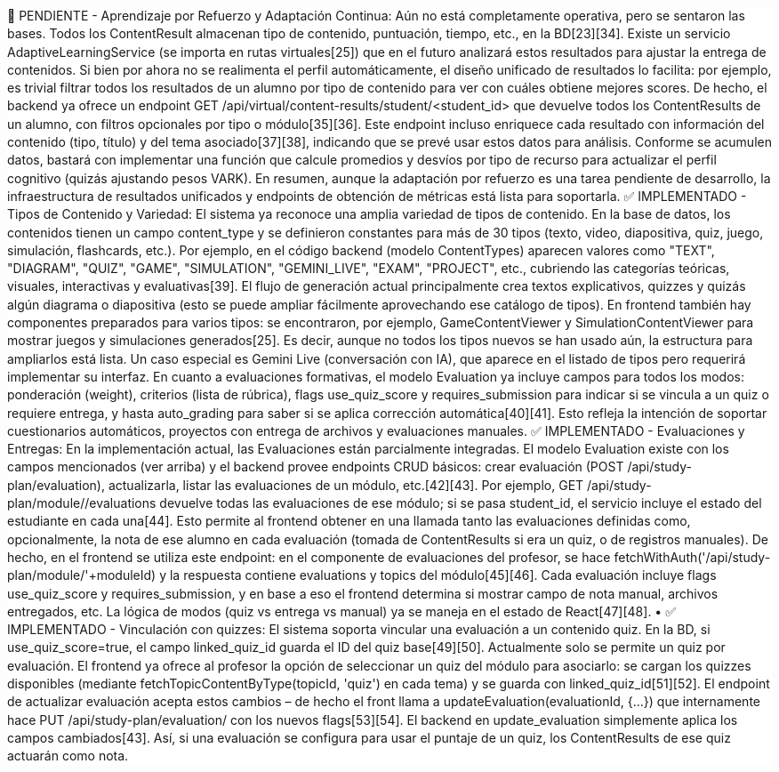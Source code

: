 🔄 PENDIENTE - Aprendizaje por Refuerzo y Adaptación Continua: Aún no está completamente operativa, pero se sentaron las bases. Todos los ContentResult almacenan tipo de contenido, puntuación, tiempo, etc., en la BD[23][34]. Existe un servicio AdaptiveLearningService (se importa en rutas virtuales[25]) que en el futuro analizará estos resultados para ajustar la entrega de contenidos. Si bien por ahora no se realimenta el perfil automáticamente, el diseño unificado de resultados lo facilita: por ejemplo, es trivial filtrar todos los resultados de un alumno por tipo de contenido para ver con cuáles obtiene mejores scores. De hecho, el backend ya ofrece un endpoint GET /api/virtual/content-results/student/<student_id> que devuelve todos los ContentResults de un alumno, con filtros opcionales por tipo o módulo[35][36]. Este endpoint incluso enriquece cada resultado con información del contenido (tipo, título) y del tema asociado[37][38], indicando que se prevé usar estos datos para análisis. Conforme se acumulen datos, bastará con implementar una función que calcule promedios y desvíos por tipo de recurso para actualizar el perfil cognitivo (quizás ajustando pesos VARK). En resumen, aunque la adaptación por refuerzo es una tarea pendiente de desarrollo, la infraestructura de resultados unificados y endpoints de obtención de métricas está lista para soportarla.
✅ IMPLEMENTADO - Tipos de Contenido y Variedad: El sistema ya reconoce una amplia variedad de tipos de contenido. En la base de datos, los contenidos tienen un campo content_type y se definieron constantes para más de 30 tipos (texto, video, diapositiva, quiz, juego, simulación, flashcards, etc.). Por ejemplo, en el código backend (modelo ContentTypes) aparecen valores como "TEXT", "DIAGRAM", "QUIZ", "GAME", "SIMULATION", "GEMINI_LIVE", "EXAM", "PROJECT", etc., cubriendo las categorías teóricas, visuales, interactivas y evaluativas[39]. El flujo de generación actual principalmente crea textos explicativos, quizzes y quizás algún diagrama o diapositiva (esto se puede ampliar fácilmente aprovechando ese catálogo de tipos). En frontend también hay componentes preparados para varios tipos: se encontraron, por ejemplo, GameContentViewer y SimulationContentViewer para mostrar juegos y simulaciones generados[25]. Es decir, aunque no todos los tipos nuevos se han usado aún, la estructura para ampliarlos está lista. Un caso especial es Gemini Live (conversación con IA), que aparece en el listado de tipos pero requerirá implementar su interfaz. En cuanto a evaluaciones formativas, el modelo Evaluation ya incluye campos para todos los modos: ponderación (weight), criterios (lista de rúbrica), flags use_quiz_score y requires_submission para indicar si se vincula a un quiz o requiere entrega, y hasta auto_grading para saber si se aplica corrección automática[40][41]. Esto refleja la intención de soportar cuestionarios automáticos, proyectos con entrega de archivos y evaluaciones manuales.
✅ IMPLEMENTADO - Evaluaciones y Entregas: En la implementación actual, las Evaluaciones están parcialmente integradas. El modelo Evaluation existe con los campos mencionados (ver arriba) y el backend provee endpoints CRUD básicos: crear evaluación (POST /api/study-plan/evaluation), actualizarla, listar las evaluaciones de un módulo, etc.[42][43]. Por ejemplo, GET /api/study-plan/module/<id>/evaluations devuelve todas las evaluaciones de ese módulo; si se pasa student_id, el servicio incluye el estado del estudiante en cada una[44]. Esto permite al frontend obtener en una llamada tanto las evaluaciones definidas como, opcionalmente, la nota de ese alumno en cada evaluación (tomada de ContentResults si era un quiz, o de registros manuales). De hecho, en el frontend se utiliza este endpoint: en el componente de evaluaciones del profesor, se hace fetchWithAuth('/api/study-plan/module/'+moduleId) y la respuesta contiene evaluations y topics del módulo[45][46]. Cada evaluación incluye flags use_quiz_score y requires_submission, y en base a eso el frontend determina si mostrar campo de nota manual, archivos entregados, etc. La lógica de modos (quiz vs entrega vs manual) ya se maneja en el estado de React[47][48].
•	✅ IMPLEMENTADO - Vinculación con quizzes: El sistema soporta vincular una evaluación a un contenido quiz. En la BD, si use_quiz_score=true, el campo linked_quiz_id guarda el ID del quiz base[49][50]. Actualmente solo se permite un quiz por evaluación. El frontend ya ofrece al profesor la opción de seleccionar un quiz del módulo para asociarlo: se cargan los quizzes disponibles (mediante fetchTopicContentByType(topicId, 'quiz') en cada tema) y se guarda con linked_quiz_id[51][52]. El endpoint de actualizar evaluación acepta estos cambios – de hecho el front llama a updateEvaluation(evaluationId, {...}) que internamente hace PUT /api/study-plan/evaluation/<id> con los nuevos flags[53][54]. El backend en update_evaluation simplemente aplica los campos cambiados[43]. Así, si una evaluación se configura para usar el puntaje de un quiz, los ContentResults de ese quiz actuarán como nota.